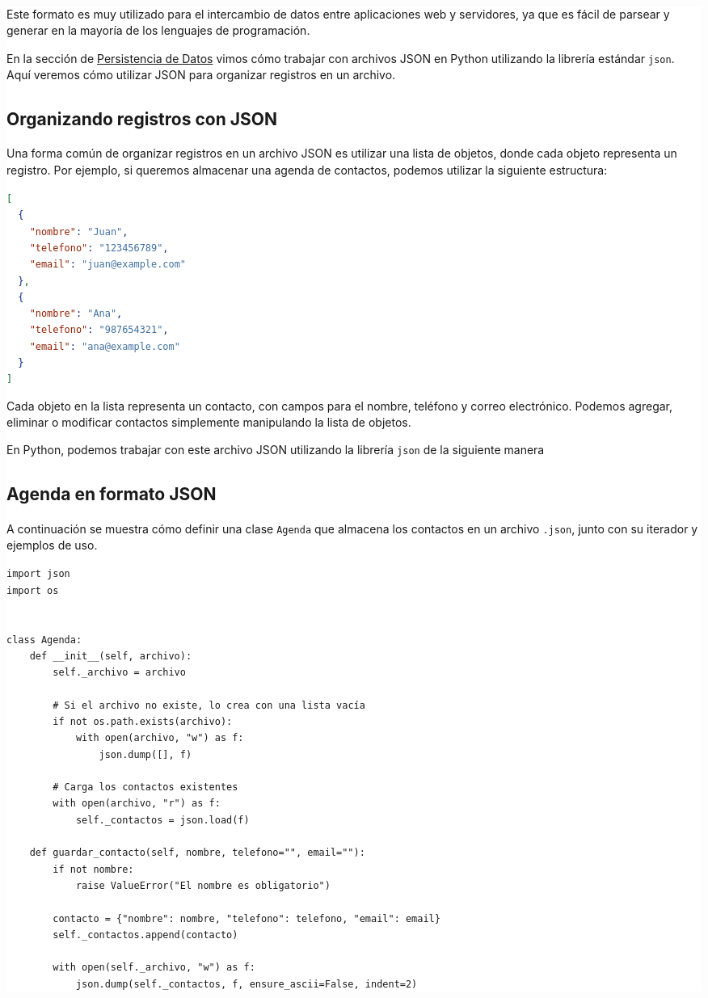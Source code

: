 Este formato es muy utilizado para el intercambio de datos entre aplicaciones web y servidores, ya que es fácil de parsear y generar en la mayoría de los lenguajes de programación.

En la sección de [Persistencia de Datos](../1-taller-de-python/1-10-persistencia.md) vimos cómo trabajar con archivos JSON en Python utilizando la librería estándar `json`. Aquí veremos cómo utilizar JSON para organizar registros en un archivo.

## Organizando registros con JSON

Una forma común de organizar registros en un archivo JSON es utilizar una lista de objetos, donde cada objeto representa un registro. Por ejemplo, si queremos almacenar una agenda de contactos, podemos utilizar la siguiente estructura:

```json
[
  {
    "nombre": "Juan",
    "telefono": "123456789",
    "email": "juan@example.com"
  },
  {
    "nombre": "Ana",
    "telefono": "987654321",
    "email": "ana@example.com"
  }
]
```

Cada objeto en la lista representa un contacto, con campos para el nombre, teléfono y correo electrónico. Podemos agregar, eliminar o modificar contactos simplemente manipulando la lista de objetos.

En Python, podemos trabajar con este archivo JSON utilizando la librería `json` de la siguiente manera

## Agenda en formato JSON

A continuación se muestra cómo definir una clase `Agenda` que almacena los contactos en un archivo `.json`, junto con su iterador y ejemplos de uso.

```{code-cell} python
import json
import os


class Agenda:
    def __init__(self, archivo):
        self._archivo = archivo

        # Si el archivo no existe, lo crea con una lista vacía
        if not os.path.exists(archivo):
            with open(archivo, "w") as f:
                json.dump([], f)

        # Carga los contactos existentes
        with open(archivo, "r") as f:
            self._contactos = json.load(f)

    def guardar_contacto(self, nombre, telefono="", email=""):
        if not nombre:
            raise ValueError("El nombre es obligatorio")

        contacto = {"nombre": nombre, "telefono": telefono, "email": email}
        self._contactos.append(contacto)

        with open(self._archivo, "w") as f:
            json.dump(self._contactos, f, ensure_ascii=False, indent=2)
```